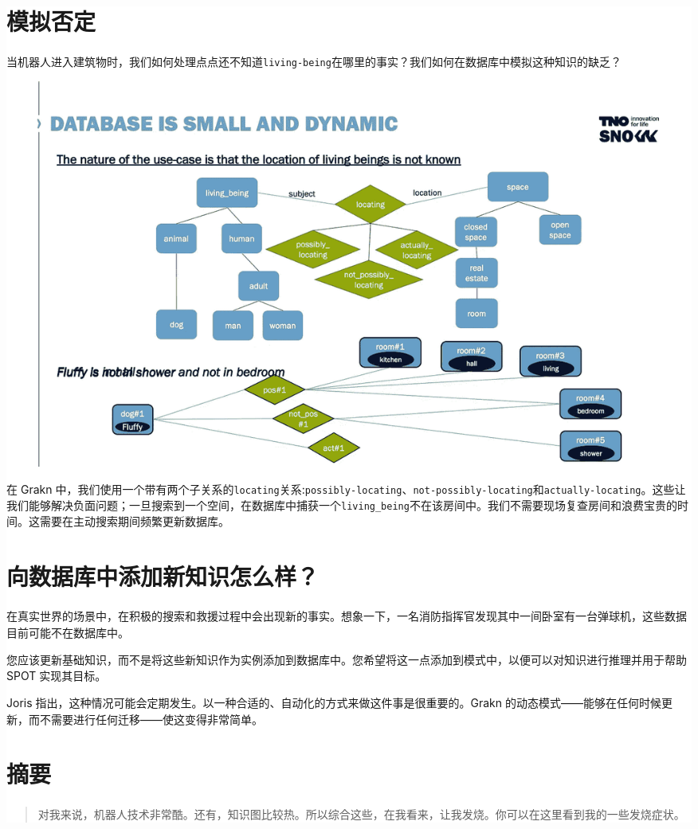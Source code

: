 # 模拟否定

当机器人进入建筑物时，我们如何处理点点还不知道`living-being`在哪里的事实？我们如何在数据库中模拟这种知识的缺乏？

![](img/0ffc82071f2596d9e21cb9cf983307ed.png)

在 Grakn 中，我们使用一个带有两个子关系的`locating`关系:`possibly-locating`、`not-possibly-locating`和`actually-locating`。这些让我们能够解决负面问题；一旦搜索到一个空间，在数据库中捕获一个`living_being`不在该房间中。我们不需要现场复查房间和浪费宝贵的时间。这需要在主动搜索期间频繁更新数据库。

# 向数据库中添加新知识怎么样？

在真实世界的场景中，在积极的搜索和救援过程中会出现新的事实。想象一下，一名消防指挥官发现其中一间卧室有一台弹球机，这些数据目前可能不在数据库中。

您应该更新基础知识，而不是将这些新知识作为实例添加到数据库中。您希望将这一点添加到模式中，以便可以对知识进行推理并用于帮助 SPOT 实现其目标。

Joris 指出，这种情况可能会定期发生。以一种合适的、自动化的方式来做这件事是很重要的。Grakn 的动态模式——能够在任何时候更新，而不需要进行任何迁移——使这变得非常简单。

# 摘要

> 对我来说，机器人技术非常酷。还有，知识图比较热。所以综合这些，在我看来，让我发烧。你可以在这里看到我的一些发烧症状。
